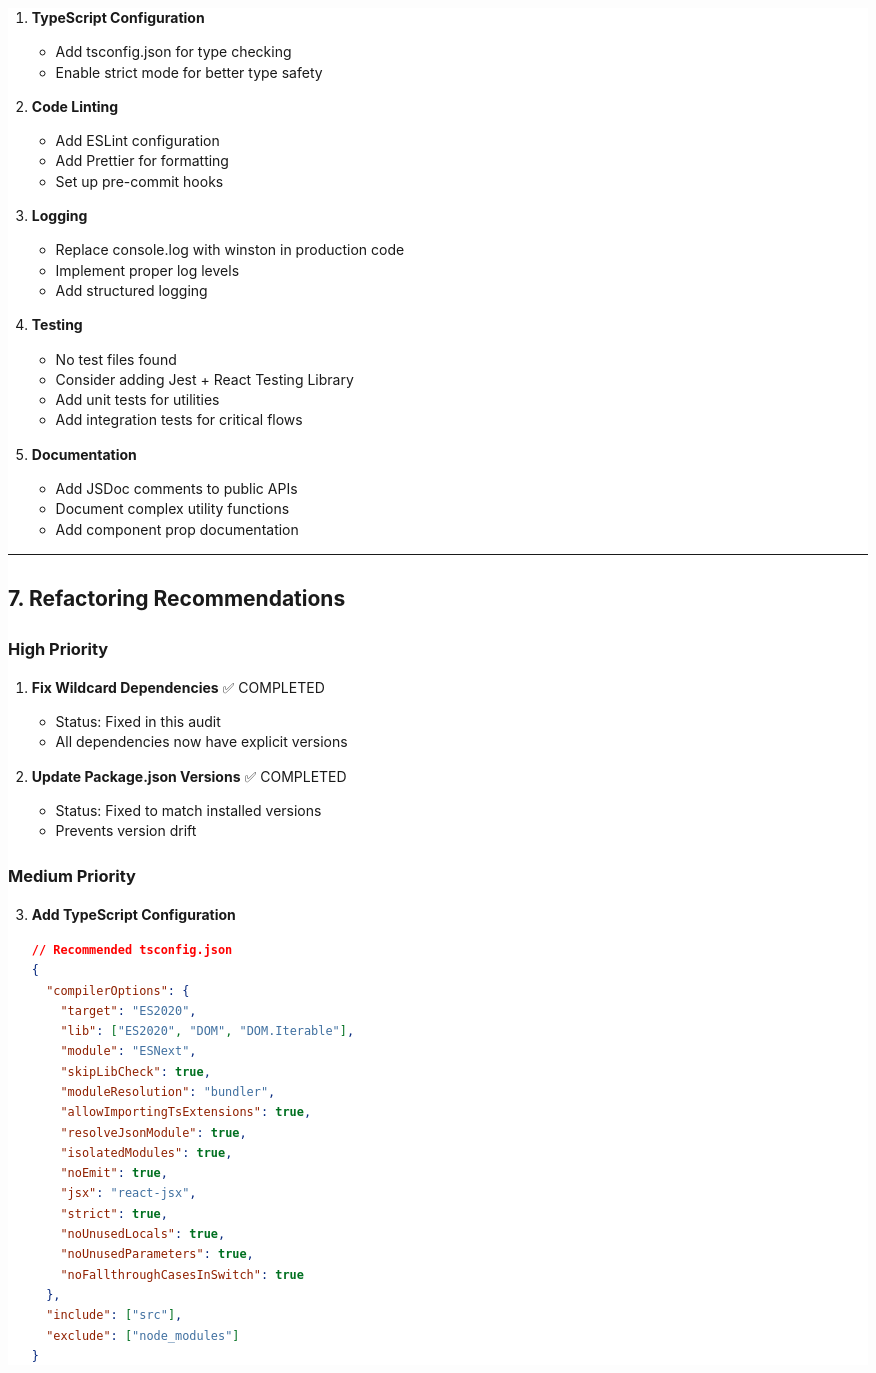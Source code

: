 1. **TypeScript Configuration**
   - Add tsconfig.json for type checking
   - Enable strict mode for better type safety

2. **Code Linting**
   - Add ESLint configuration
   - Add Prettier for formatting
   - Set up pre-commit hooks

3. **Logging**
   - Replace console.log with winston in production code
   - Implement proper log levels
   - Add structured logging

4. **Testing**
   - No test files found
   - Consider adding Jest + React Testing Library
   - Add unit tests for utilities
   - Add integration tests for critical flows

5. **Documentation**
   - Add JSDoc comments to public APIs
   - Document complex utility functions
   - Add component prop documentation

---

## 7. Refactoring Recommendations

### High Priority

1. **Fix Wildcard Dependencies** ✅ COMPLETED
   - Status: Fixed in this audit
   - All dependencies now have explicit versions

2. **Update Package.json Versions** ✅ COMPLETED
   - Status: Fixed to match installed versions
   - Prevents version drift

### Medium Priority

3. **Add TypeScript Configuration**
   ```json
   // Recommended tsconfig.json
   {
     "compilerOptions": {
       "target": "ES2020",
       "lib": ["ES2020", "DOM", "DOM.Iterable"],
       "module": "ESNext",
       "skipLibCheck": true,
       "moduleResolution": "bundler",
       "allowImportingTsExtensions": true,
       "resolveJsonModule": true,
       "isolatedModules": true,
       "noEmit": true,
       "jsx": "react-jsx",
       "strict": true,
       "noUnusedLocals": true,
       "noUnusedParameters": true,
       "noFallthroughCasesInSwitch": true
     },
     "include": ["src"],
     "exclude": ["node_modules"]
   }
   ```
